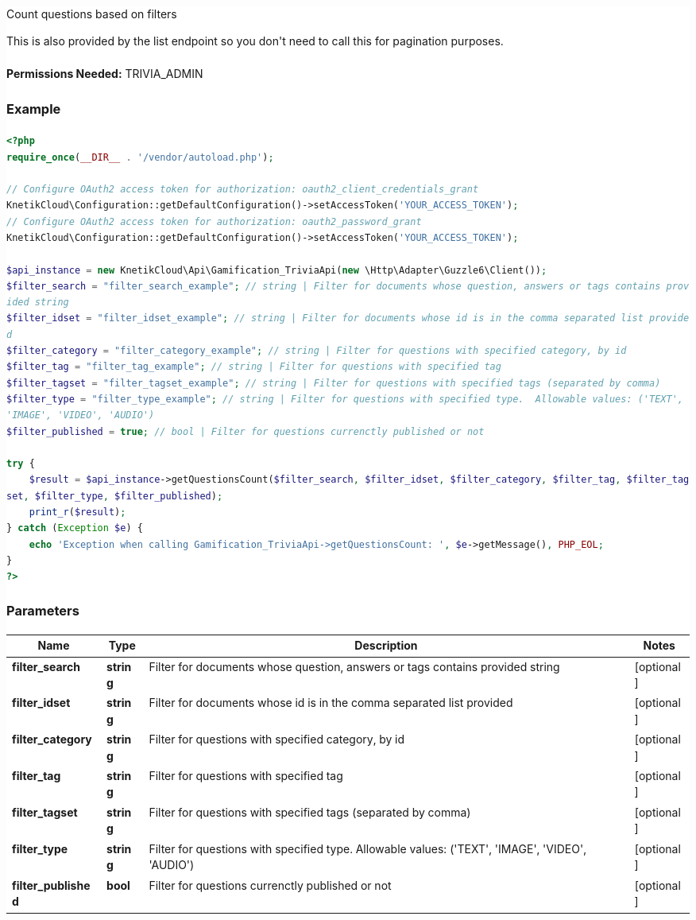 Count questions based on filters

This is also provided by the list endpoint so you don't need to call this for pagination purposes. <br><br><b>Permissions Needed:</b> TRIVIA_ADMIN

### Example
```php
<?php
require_once(__DIR__ . '/vendor/autoload.php');

// Configure OAuth2 access token for authorization: oauth2_client_credentials_grant
KnetikCloud\Configuration::getDefaultConfiguration()->setAccessToken('YOUR_ACCESS_TOKEN');
// Configure OAuth2 access token for authorization: oauth2_password_grant
KnetikCloud\Configuration::getDefaultConfiguration()->setAccessToken('YOUR_ACCESS_TOKEN');

$api_instance = new KnetikCloud\Api\Gamification_TriviaApi(new \Http\Adapter\Guzzle6\Client());
$filter_search = "filter_search_example"; // string | Filter for documents whose question, answers or tags contains provided string
$filter_idset = "filter_idset_example"; // string | Filter for documents whose id is in the comma separated list provided
$filter_category = "filter_category_example"; // string | Filter for questions with specified category, by id
$filter_tag = "filter_tag_example"; // string | Filter for questions with specified tag
$filter_tagset = "filter_tagset_example"; // string | Filter for questions with specified tags (separated by comma)
$filter_type = "filter_type_example"; // string | Filter for questions with specified type.  Allowable values: ('TEXT', 'IMAGE', 'VIDEO', 'AUDIO')
$filter_published = true; // bool | Filter for questions currenctly published or not

try {
    $result = $api_instance->getQuestionsCount($filter_search, $filter_idset, $filter_category, $filter_tag, $filter_tagset, $filter_type, $filter_published);
    print_r($result);
} catch (Exception $e) {
    echo 'Exception when calling Gamification_TriviaApi->getQuestionsCount: ', $e->getMessage(), PHP_EOL;
}
?>
```

### Parameters

Name | Type | Description  | Notes
------------- | ------------- | ------------- | -------------
 **filter_search** | **string**| Filter for documents whose question, answers or tags contains provided string | [optional]
 **filter_idset** | **string**| Filter for documents whose id is in the comma separated list provided | [optional]
 **filter_category** | **string**| Filter for questions with specified category, by id | [optional]
 **filter_tag** | **string**| Filter for questions with specified tag | [optional]
 **filter_tagset** | **string**| Filter for questions with specified tags (separated by comma) | [optional]
 **filter_type** | **string**| Filter for questions with specified type.  Allowable values: (&#39;TEXT&#39;, &#39;IMAGE&#39;, &#39;VIDEO&#39;, &#39;AUDIO&#39;) | [optional]
 **filter_published** | **bool**| Filter for questions currenctly published or not | [optional]

